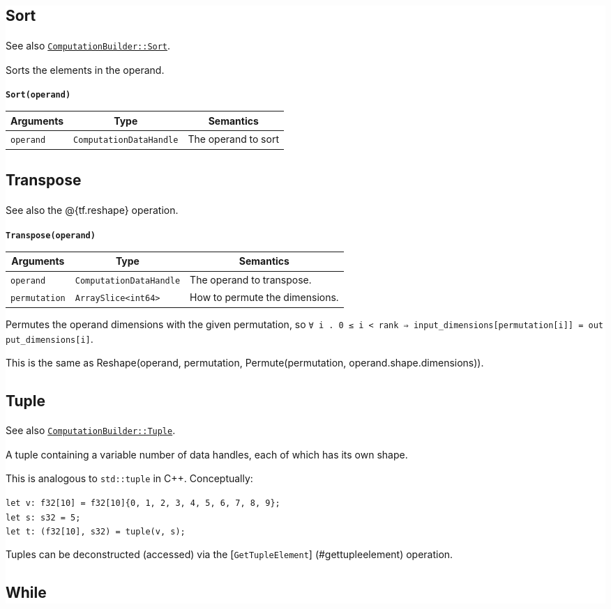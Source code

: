 ```
```

## Sort

See also
[`ComputationBuilder::Sort`](https://www.tensorflow.org/code/tensorflow/compiler/xla/client/computation_builder.h).

Sorts the elements in the operand.

<b>`Sort(operand)`</b>

Arguments | Type                    | Semantics
--------- | ----------------------- | -------------------
`operand` | `ComputationDataHandle` | The operand to sort

## Transpose

See also the @{tf.reshape} operation.

<b>`Transpose(operand)`</b>

Arguments     | Type                    | Semantics
---------     | ----------------------- | -------------------------
`operand`     | `ComputationDataHandle` | The operand to transpose.
`permutation` | `ArraySlice<int64>`     | How to permute the dimensions.


Permutes the operand dimensions with the given permutation, so
`∀ i . 0 ≤ i < rank ⇒ input_dimensions[permutation[i]] = output_dimensions[i]`.

This is the same as Reshape(operand, permutation,
                            Permute(permutation, operand.shape.dimensions)).

## Tuple

See also
[`ComputationBuilder::Tuple`](https://www.tensorflow.org/code/tensorflow/compiler/xla/client/computation_builder.h).

A tuple containing a variable number of data handles, each of which has its own
shape.

This is analogous to `std::tuple` in C++. Conceptually:

```
let v: f32[10] = f32[10]{0, 1, 2, 3, 4, 5, 6, 7, 8, 9};
let s: s32 = 5;
let t: (f32[10], s32) = tuple(v, s);
```

Tuples can be deconstructed (accessed) via the [`GetTupleElement`]
(#gettupleelement) operation.

## While
